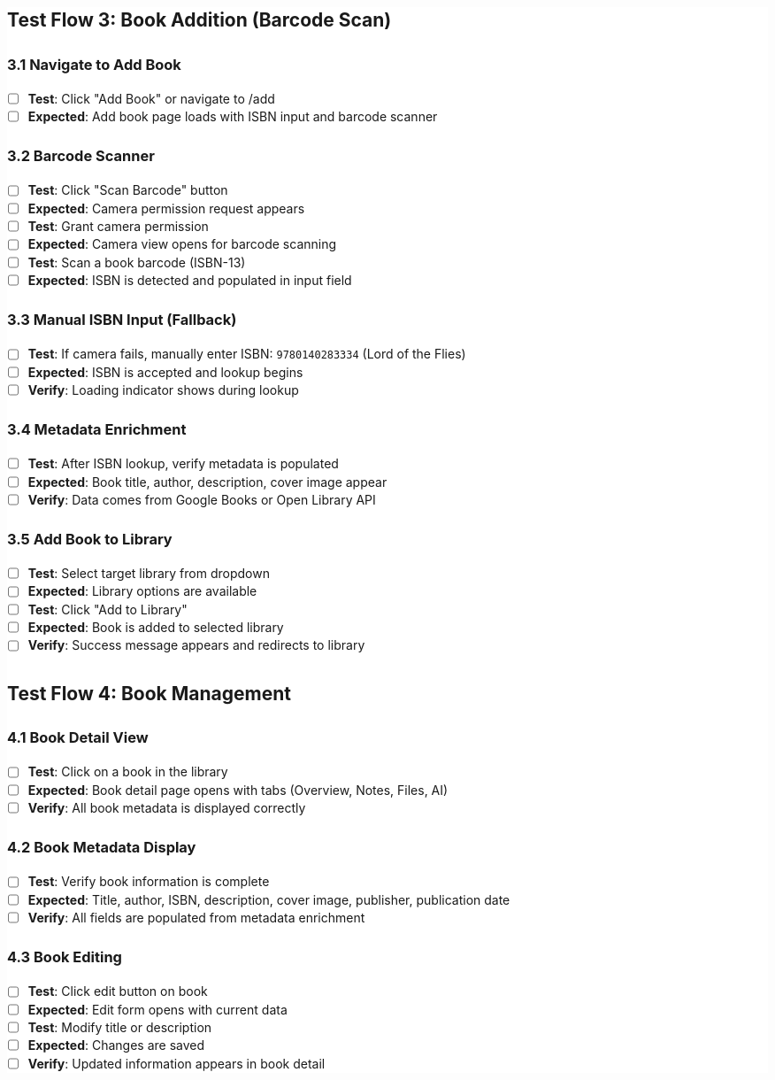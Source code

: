 ## Test Flow 3: Book Addition (Barcode Scan)

### 3.1 Navigate to Add Book
- [ ] **Test**: Click "Add Book" or navigate to /add
- [ ] **Expected**: Add book page loads with ISBN input and barcode scanner

### 3.2 Barcode Scanner
- [ ] **Test**: Click "Scan Barcode" button
- [ ] **Expected**: Camera permission request appears
- [ ] **Test**: Grant camera permission
- [ ] **Expected**: Camera view opens for barcode scanning
- [ ] **Test**: Scan a book barcode (ISBN-13)
- [ ] **Expected**: ISBN is detected and populated in input field

### 3.3 Manual ISBN Input (Fallback)
- [ ] **Test**: If camera fails, manually enter ISBN: `9780140283334` (Lord of the Flies)
- [ ] **Expected**: ISBN is accepted and lookup begins
- [ ] **Verify**: Loading indicator shows during lookup

### 3.4 Metadata Enrichment
- [ ] **Test**: After ISBN lookup, verify metadata is populated
- [ ] **Expected**: Book title, author, description, cover image appear
- [ ] **Verify**: Data comes from Google Books or Open Library API

### 3.5 Add Book to Library
- [ ] **Test**: Select target library from dropdown
- [ ] **Expected**: Library options are available
- [ ] **Test**: Click "Add to Library"
- [ ] **Expected**: Book is added to selected library
- [ ] **Verify**: Success message appears and redirects to library

## Test Flow 4: Book Management

### 4.1 Book Detail View
- [ ] **Test**: Click on a book in the library
- [ ] **Expected**: Book detail page opens with tabs (Overview, Notes, Files, AI)
- [ ] **Verify**: All book metadata is displayed correctly

### 4.2 Book Metadata Display
- [ ] **Test**: Verify book information is complete
- [ ] **Expected**: Title, author, ISBN, description, cover image, publisher, publication date
- [ ] **Verify**: All fields are populated from metadata enrichment

### 4.3 Book Editing
- [ ] **Test**: Click edit button on book
- [ ] **Expected**: Edit form opens with current data
- [ ] **Test**: Modify title or description
- [ ] **Expected**: Changes are saved
- [ ] **Verify**: Updated information appears in book detail
